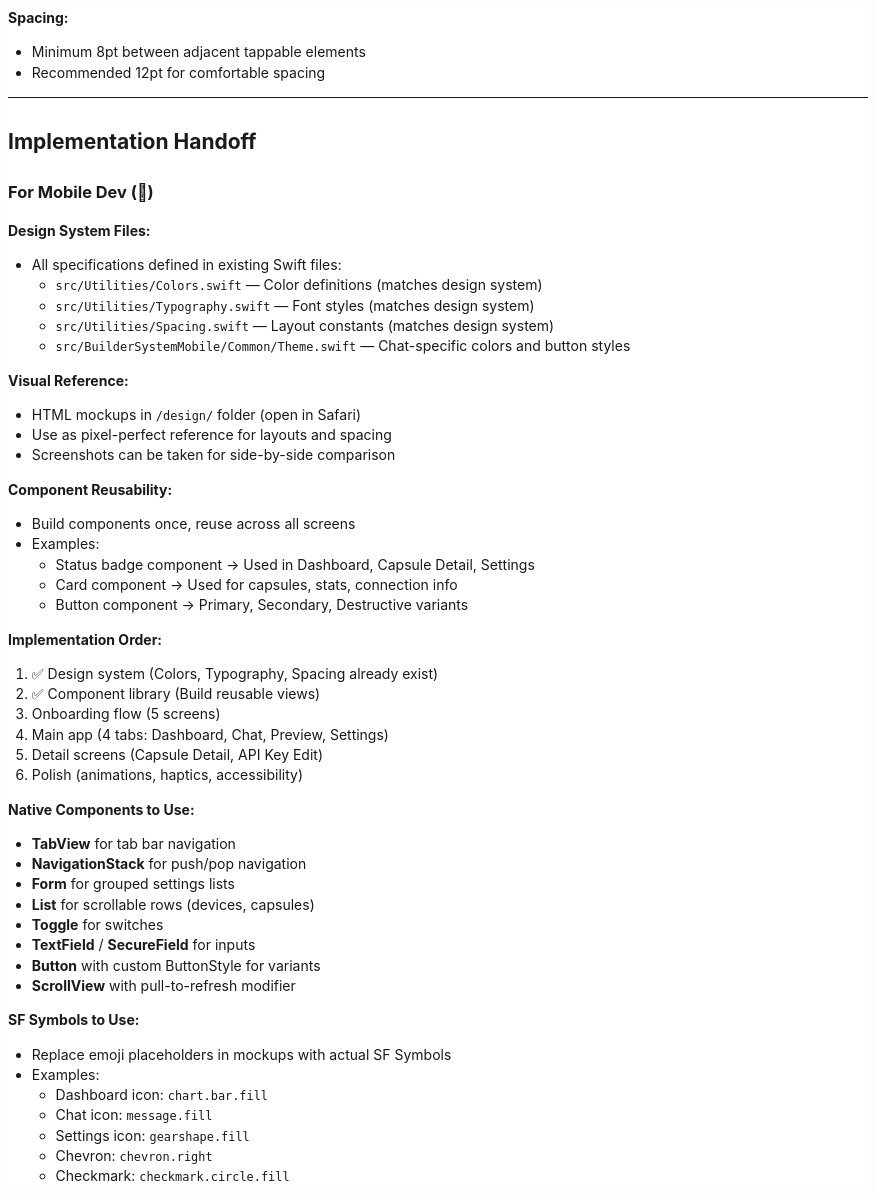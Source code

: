 **Spacing:**
- Minimum 8pt between adjacent tappable elements
- Recommended 12pt for comfortable spacing

---

## Implementation Handoff

### For Mobile Dev (📱)

**Design System Files:**
- All specifications defined in existing Swift files:
  - `src/Utilities/Colors.swift` — Color definitions (matches design system)
  - `src/Utilities/Typography.swift` — Font styles (matches design system)
  - `src/Utilities/Spacing.swift` — Layout constants (matches design system)
  - `src/BuilderSystemMobile/Common/Theme.swift` — Chat-specific colors and button styles

**Visual Reference:**
- HTML mockups in `/design/` folder (open in Safari)
- Use as pixel-perfect reference for layouts and spacing
- Screenshots can be taken for side-by-side comparison

**Component Reusability:**
- Build components once, reuse across all screens
- Examples:
  - Status badge component → Used in Dashboard, Capsule Detail, Settings
  - Card component → Used for capsules, stats, connection info
  - Button component → Primary, Secondary, Destructive variants

**Implementation Order:**
1. ✅ Design system (Colors, Typography, Spacing already exist)
2. ✅ Component library (Build reusable views)
3. Onboarding flow (5 screens)
4. Main app (4 tabs: Dashboard, Chat, Preview, Settings)
5. Detail screens (Capsule Detail, API Key Edit)
6. Polish (animations, haptics, accessibility)

**Native Components to Use:**
- **TabView** for tab bar navigation
- **NavigationStack** for push/pop navigation
- **Form** for grouped settings lists
- **List** for scrollable rows (devices, capsules)
- **Toggle** for switches
- **TextField** / **SecureField** for inputs
- **Button** with custom ButtonStyle for variants
- **ScrollView** with pull-to-refresh modifier

**SF Symbols to Use:**
- Replace emoji placeholders in mockups with actual SF Symbols
- Examples:
  - Dashboard icon: `chart.bar.fill`
  - Chat icon: `message.fill`
  - Settings icon: `gearshape.fill`
  - Chevron: `chevron.right`
  - Checkmark: `checkmark.circle.fill`
